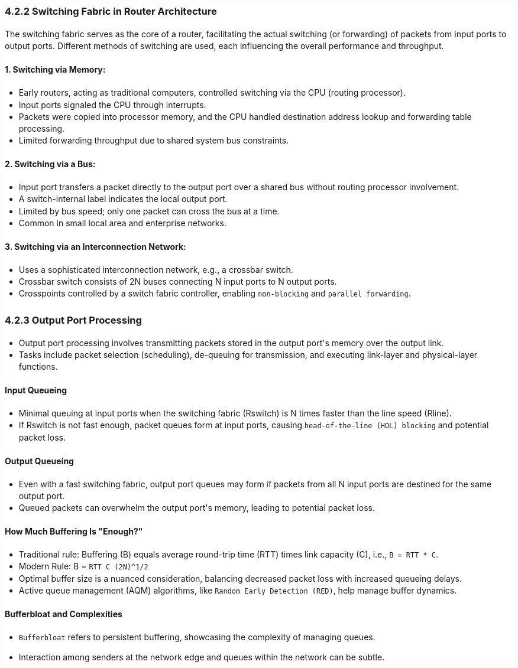 ### 4.2.2 Switching Fabric in Router Architecture

The switching fabric serves as the core of a router, facilitating the actual switching (or forwarding) of packets from input ports to output ports. Different methods of switching are used, each influencing the overall performance and throughput.

#### 1. Switching via Memory:

  - Early routers, acting as traditional computers, controlled switching via the CPU (routing processor).
  - Input ports signaled the CPU through interrupts.
  - Packets were copied into processor memory, and the CPU handled destination address lookup and forwarding table processing.
  - Limited forwarding throughput due to shared system bus constraints.

#### 2. Switching via a Bus:

  - Input port transfers a packet directly to the output port over a shared bus without routing processor involvement.
  - A switch-internal label indicates the local output port.
  - Limited by bus speed; only one packet can cross the bus at a time.
  - Common in small local area and enterprise networks.

#### 3. Switching via an Interconnection Network:

  - Uses a sophisticated interconnection network, e.g., a crossbar switch.
  - Crossbar switch consists of 2N buses connecting N input ports to N output ports.
  - Crosspoints controlled by a switch fabric controller, enabling `non-blocking` and `parallel forwarding`.


### 4.2.3 Output Port Processing

- Output port processing involves transmitting packets stored in the output port's memory over the output link.
- Tasks include packet selection (scheduling), de-queuing for transmission, and executing link-layer and physical-layer functions.

#### Input Queueing

- Minimal queuing at input ports when the switching fabric (Rswitch) is N times faster than the line speed (Rline).
- If Rswitch is not fast enough, packet queues form at input ports, causing `head-of-the-line (HOL) blocking` and potential packet loss.

#### Output Queueing

- Even with a fast switching fabric, output port queues may form if packets from all N input ports are destined for the same output port.
- Queued packets can overwhelm the output port's memory, leading to potential packet loss.

#### How Much Buffering Is "Enough?"

- Traditional rule: Buffering (B) equals average round-trip time (RTT) times link capacity (C), i.e., 
   ```B = RTT * C```.
- Modern Rule: B = `RTT C (2N)^1/2`
- Optimal buffer size is a nuanced consideration, balancing decreased packet loss with increased queueing delays.
- Active queue management (AQM) algorithms, like `Random Early Detection (RED)`, help manage buffer dynamics.

#### Bufferbloat and Complexities

- `Bufferbloat` refers to persistent buffering, showcasing the complexity of managing queues.
- Interaction among senders at the network edge and queues within the network can be subtle.

   ```